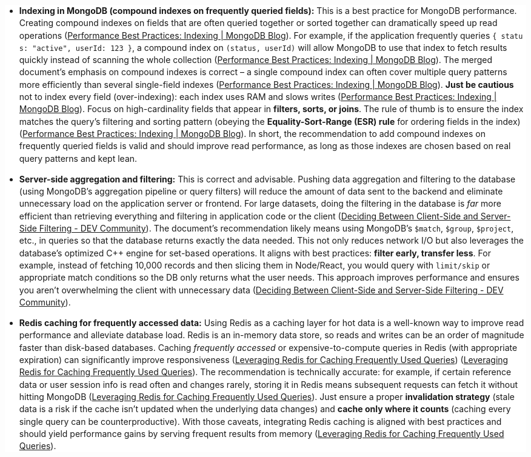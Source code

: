 - **Indexing in MongoDB (compound indexes on frequently queried fields):** This is a best practice for MongoDB performance. Creating compound indexes on fields that are often queried together or sorted together can dramatically speed up read operations ([Performance Best Practices: Indexing | MongoDB Blog](https://www.mongodb.com/blog/post/performance-best-practices-indexing#:~:text=Use%20Compound%20Indexes)). For example, if the application frequently queries `{ status: "active", userId: 123 }`, a compound index on `(status, userId)` will allow MongoDB to use that index to fetch results quickly instead of scanning the whole collection ([Performance Best Practices: Indexing | MongoDB Blog](https://www.mongodb.com/blog/post/performance-best-practices-indexing#:~:text=Compound%20indexes%20are%20indexes%20composed,specify%20the%20last%20name%20only)). The merged document’s emphasis on compound indexes is correct – a single compound index can often cover multiple query patterns more efficiently than several single-field indexes ([Performance Best Practices: Indexing | MongoDB Blog](https://www.mongodb.com/blog/post/performance-best-practices-indexing#:~:text=Compound%20indexes%20are%20indexes%20composed,specify%20the%20last%20name%20only)). **Just be cautious** not to index every field (over-indexing): each index uses RAM and slows writes ([Performance Best Practices: Indexing | MongoDB Blog](https://www.mongodb.com/blog/post/performance-best-practices-indexing#:~:text=Eliminate%20Unnecessary%20Indexes)). Focus on high-cardinality fields that appear in **filters, sorts, or joins**. The rule of thumb is to ensure the index matches the query’s filtering and sorting pattern (obeying the **Equality-Sort-Range (ESR) rule** for ordering fields in the index) ([Performance Best Practices: Indexing | MongoDB Blog](https://www.mongodb.com/blog/post/performance-best-practices-indexing#:~:text=For%20compound%20indexes%2C%20this%20rule,of%20fields%20in%20the%20index)). In short, the recommendation to add compound indexes on frequently queried fields is valid and should improve read performance, as long as those indexes are chosen based on real query patterns and kept lean.  

- **Server-side aggregation and filtering:** This is correct and advisable. Pushing data aggregation and filtering to the database (using MongoDB’s aggregation pipeline or query filters) will reduce the amount of data sent to the backend and eliminate unnecessary load on the application server or frontend. For large datasets, doing the filtering in the database is *far* more efficient than retrieving everything and filtering in application code or the client ([Deciding Between Client-Side and Server-Side Filtering  - DEV Community](https://dev.to/marmariadev/deciding-between-client-side-and-server-side-filtering-22l9#:~:text=Client,free%20interaction)). The document’s recommendation likely means using MongoDB’s `$match`, `$group`, `$project`, etc., in queries so that the database returns exactly the data needed. This not only reduces network I/O but also leverages the database’s optimized C++ engine for set-based operations. It aligns with best practices: **filter early, transfer less**. For example, instead of fetching 10,000 records and then slicing them in Node/React, you would query with `limit/skip` or appropriate match conditions so the DB only returns what the user needs. This approach improves performance and ensures you aren’t overwhelming the client with unnecessary data ([Deciding Between Client-Side and Server-Side Filtering  - DEV Community](https://dev.to/marmariadev/deciding-between-client-side-and-server-side-filtering-22l9#:~:text=Client,free%20interaction)).  

- **Redis caching for frequently accessed data:** Using Redis as a caching layer for hot data is a well-known way to improve read performance and alleviate database load. Redis is an in-memory data store, so reads and writes can be an order of magnitude faster than disk-based databases. Caching *frequently accessed* or expensive-to-compute queries in Redis (with appropriate expiration) can significantly improve responsiveness ([Leveraging Redis for Caching Frequently Used Queries](https://www.squash.io/leveraging-redis-for-caching-frequently-used-queries/#:~:text=In,for%20caching%20frequently%20used%20queries)) ([Leveraging Redis for Caching Frequently Used Queries](https://www.squash.io/leveraging-redis-for-caching-frequently-used-queries/#:~:text=Redis%20and%20Performance%20Optimization)). The recommendation is technically accurate: for example, if certain reference data or user session info is read often and changes rarely, storing it in Redis means subsequent requests can fetch it without hitting MongoDB ([Leveraging Redis for Caching Frequently Used Queries](https://www.squash.io/leveraging-redis-for-caching-frequently-used-queries/#:~:text=In,for%20caching%20frequently%20used%20queries)). Just ensure a proper **invalidation strategy** (stale data is a risk if the cache isn’t updated when the underlying data changes) and **cache only where it counts** (caching every single query can be counterproductive). With those caveats, integrating Redis caching is aligned with best practices and should yield performance gains by serving frequent results from memory ([Leveraging Redis for Caching Frequently Used Queries](https://www.squash.io/leveraging-redis-for-caching-frequently-used-queries/#:~:text=Redis%20and%20Performance%20Optimization)).  
